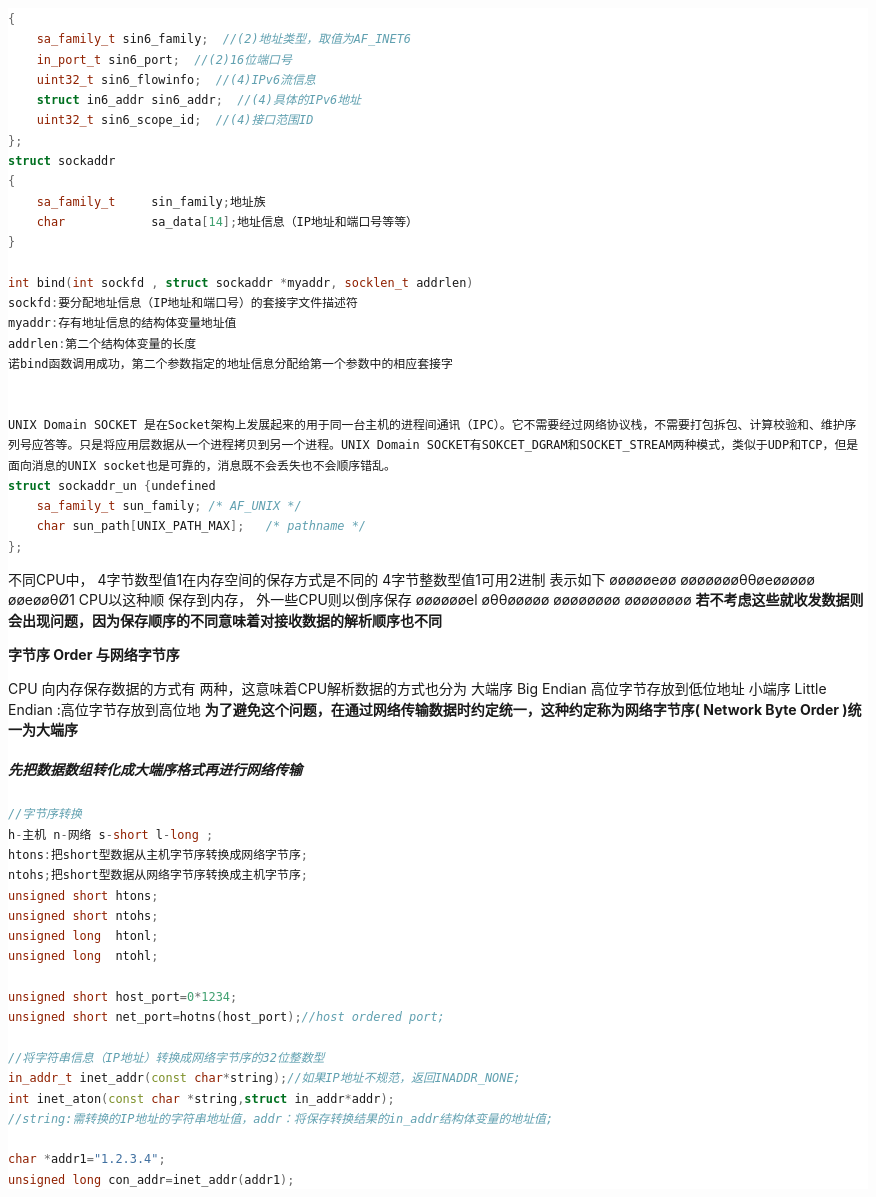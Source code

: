 ```c++
{ 
    sa_family_t sin6_family;  //(2)地址类型，取值为AF_INET6
    in_port_t sin6_port;  //(2)16位端口号
    uint32_t sin6_flowinfo;  //(4)IPv6流信息
    struct in6_addr sin6_addr;  //(4)具体的IPv6地址
    uint32_t sin6_scope_id;  //(4)接口范围ID
};
struct sockaddr
{
    sa_family_t     sin_family;地址族
    char            sa_data[14];地址信息（IP地址和端口号等等）
}

int bind(int sockfd , struct sockaddr *myaddr, socklen_t addrlen)
sockfd:要分配地址信息（IP地址和端口号）的套接字文件描述符
myaddr:存有地址信息的结构体变量地址值
addrlen:第二个结构体变量的长度
诺bind函数调用成功，第二个参数指定的地址信息分配给第一个参数中的相应套接字
    
    
UNIX Domain SOCKET 是在Socket架构上发展起来的用于同一台主机的进程间通讯（IPC）。它不需要经过网络协议栈，不需要打包拆包、计算校验和、维护序列号应答等。只是将应用层数据从一个进程拷贝到另一个进程。UNIX Domain SOCKET有SOKCET_DGRAM和SOCKET_STREAM两种模式，类似于UDP和TCP，但是面向消息的UNIX socket也是可靠的，消息既不会丢失也不会顺序错乱。
struct sockaddr_un {undefined
    sa_family_t sun_family; /* AF_UNIX */
    char sun_path[UNIX_PATH_MAX];   /* pathname */
};
```

不同CPU中， 4字节数型值1在内存空间的保存方式是不同的 4字节整数型值1可用2进制
表示如下
øøøøøeøø øøøøøøøθθøeøøøøø øøeøøθØ1 
CPU以这种顺 保存到内存， 外一些CPU则以倒序保存
øøøøøøel øθθøøøøø øøøøøøøø øøøøøøøø 
**若不考虑这些就收发数据则会出现问题，因为保存顺序的不同意味着对接收数据的解析顺序也不同**

**字节序 Order 与网络字节序**

CPU 向内存保存数据的方式有 两种，这意味着CPU解析数据的方式也分为
大端序 Big Endian 高位字节存放到低位地址
小端序 Little Endian :高位字节存放到高位地
**为了避免这个问题，在通过网络传输数据时约定统一，这种约定称为网络字节序( Network Byte Order )统一为大端序**

##### **先把数据数组转化成大端序格式再进行网络传输**

```c++
//字节序转换
h-主机 n-网络 s-short l-long ;
htons:把short型数据从主机字节序转换成网络字节序;
ntohs;把short型数据从网络字节序转换成主机字节序;
unsigned short htons;
unsigned short ntohs;
unsigned long  htonl;
unsigned long  ntohl;

unsigned short host_port=0*1234;
unsigned short net_port=hotns(host_port);//host ordered port;

//将字符串信息（IP地址）转换成网络字节序的32位整数型
in_addr_t inet_addr(const char*string);//如果IP地址不规范，返回INADDR_NONE;
int inet_aton(const char *string,struct in_addr*addr);
//string:需转换的IP地址的字符串地址值，addr：将保存转换结果的in_addr结构体变量的地址值;

char *addr1="1.2.3.4";
unsigned long con_addr=inet_addr(addr1);
```